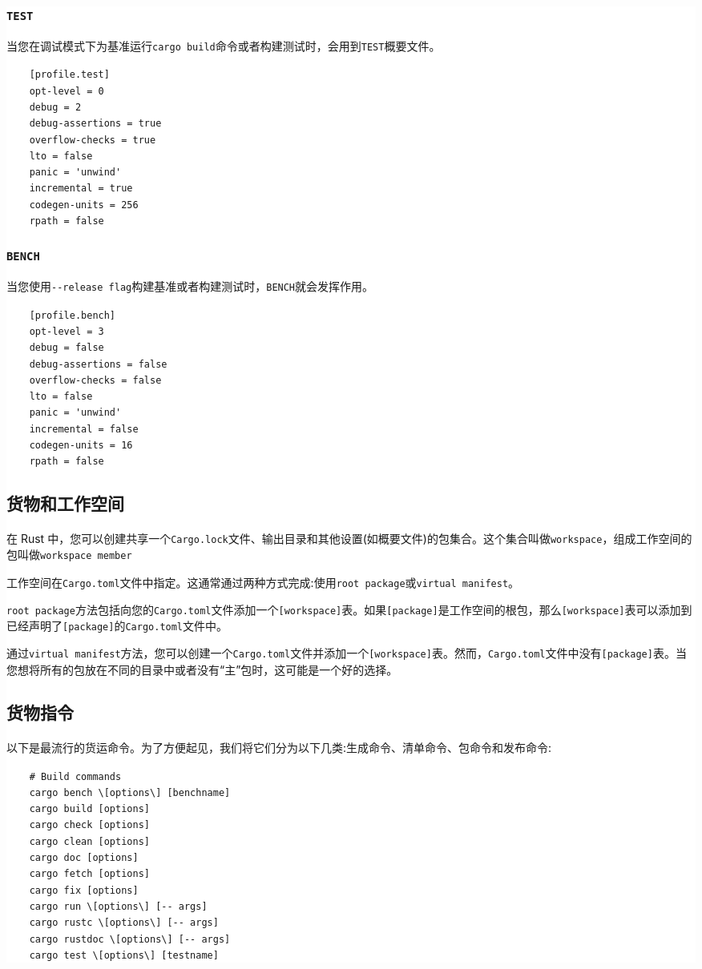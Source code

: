 ### `TEST`

当您在调试模式下为基准运行`cargo build`命令或者构建测试时，会用到`TEST`概要文件。

```
    [profile.test]  
    opt-level = 0
    debug = 2
    debug-assertions = true
    overflow-checks = true
    lto = false
    panic = 'unwind' 
    incremental = true
    codegen-units = 256
    rpath = false            

```

### `BENCH`

当您使用`--release flag`构建基准或者构建测试时，`BENCH`就会发挥作用。

```
    [profile.bench]            
    opt-level = 3
    debug = false
    debug-assertions = false
    overflow-checks = false
    lto = false
    panic = 'unwind'    
    incremental = false
    codegen-units = 16
    rpath = false                       

```

## 货物和工作空间

在 Rust 中，您可以创建共享一个`Cargo.lock`文件、输出目录和其他设置(如概要文件)的包集合。这个集合叫做`workspace`，组成工作空间的包叫做`workspace member`

工作空间在`Cargo.toml`文件中指定。这通常通过两种方式完成:使用`root package`或`virtual manifest`。

`root package`方法包括向您的`Cargo.toml`文件添加一个`[workspace]`表。如果`[package]`是工作空间的根包，那么`[workspace]`表可以添加到已经声明了`[package]`的`Cargo.toml`文件中。

通过`virtual manifest`方法，您可以创建一个`Cargo.toml`文件并添加一个`[workspace]`表。然而，`Cargo.toml`文件中没有`[package]`表。当您想将所有的包放在不同的目录中或者没有“主”包时，这可能是一个好的选择。

## 货物指令

以下是最流行的货运命令。为了方便起见，我们将它们分为以下几类:生成命令、清单命令、包命令和发布命令:

```
    # Build commands          
    cargo bench \[options\] [benchname] 
    cargo build [options]
    cargo check [options]
    cargo clean [options]
    cargo doc [options]
    cargo fetch [options]
    cargo fix [options]
    cargo run \[options\] [-- args]
    cargo rustc \[options\] [-- args]
    cargo rustdoc \[options\] [-- args]
    cargo test \[options\] [testname]

```